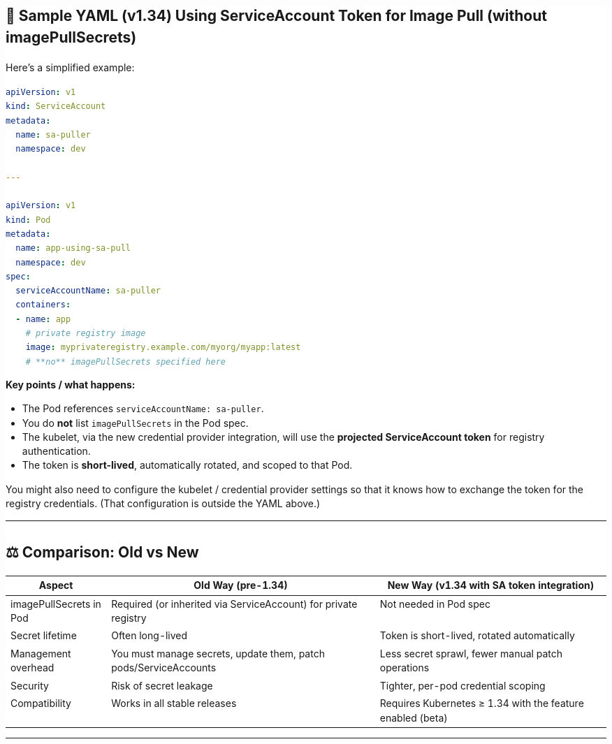 ## 🧩 Sample YAML (v1.34) Using ServiceAccount Token for Image Pull (without imagePullSecrets)

Here’s a simplified example:

```yaml
apiVersion: v1
kind: ServiceAccount
metadata:
  name: sa-puller
  namespace: dev

---

apiVersion: v1
kind: Pod
metadata:
  name: app-using-sa-pull
  namespace: dev
spec:
  serviceAccountName: sa-puller
  containers:
  - name: app
    # private registry image
    image: myprivateregistry.example.com/myorg/myapp:latest
    # **no** imagePullSecrets specified here
```

**Key points / what happens:**

* The Pod references `serviceAccountName: sa-puller`.
* You do **not** list `imagePullSecrets` in the Pod spec.
* The kubelet, via the new credential provider integration, will use the **projected ServiceAccount token** for registry authentication.
* The token is **short-lived**, automatically rotated, and scoped to that Pod.

You might also need to configure the kubelet / credential provider settings so that it knows how to exchange the token for the registry credentials. (That configuration is outside the YAML above.)

---

## ⚖️ Comparison: Old vs New

| Aspect                  | Old Way (pre-1.34)                                               | New Way (v1.34 with SA token integration)                  |
| ----------------------- | ---------------------------------------------------------------- | ---------------------------------------------------------- |
| imagePullSecrets in Pod | Required (or inherited via ServiceAccount) for private registry  | Not needed in Pod spec                                     |
| Secret lifetime         | Often long-lived                                                 | Token is short-lived, rotated automatically                |
| Management overhead     | You must manage secrets, update them, patch pods/ServiceAccounts | Less secret sprawl, fewer manual patch operations          |
| Security                | Risk of secret leakage                                           | Tighter, per-pod credential scoping                        |
| Compatibility           | Works in all stable releases                                     | Requires Kubernetes ≥ 1.34 with the feature enabled (beta) |

---